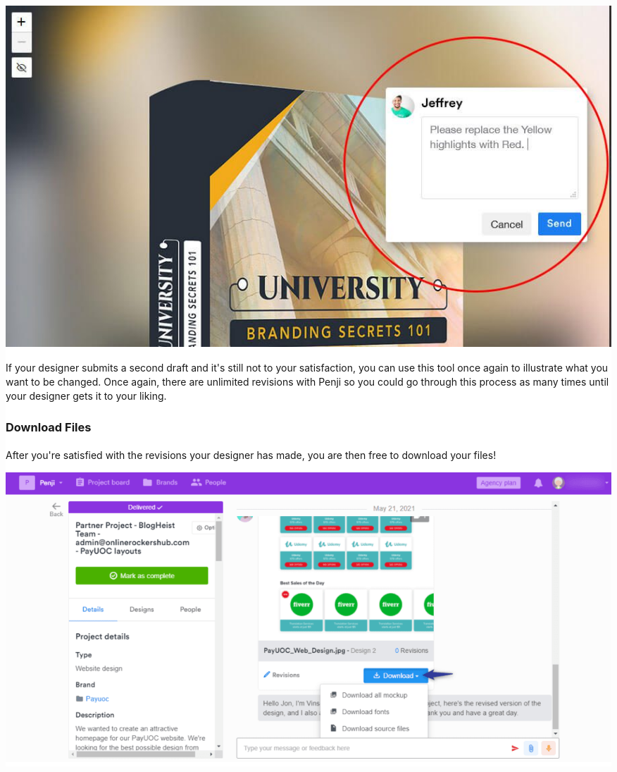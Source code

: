 ![Screenshot of Penji's When your designer has finished a draft for you to review, you'll be able to submit your feedback using their built-in revision tool](/images/Very-cool-revision-tool-final.jpg)

If your designer submits a second draft and it's still not to your satisfaction, you can use this tool once again to illustrate what you want to be changed. Once again, there are unlimited revisions with Penji so you could go through this process as many times until your designer gets it to your liking.

### Download Files

After you're satisfied with the revisions your designer has made, you are then free to download your files!

![Screenshot of Download-Penji-design-files](/images/Download-Penji-design-files.png)
